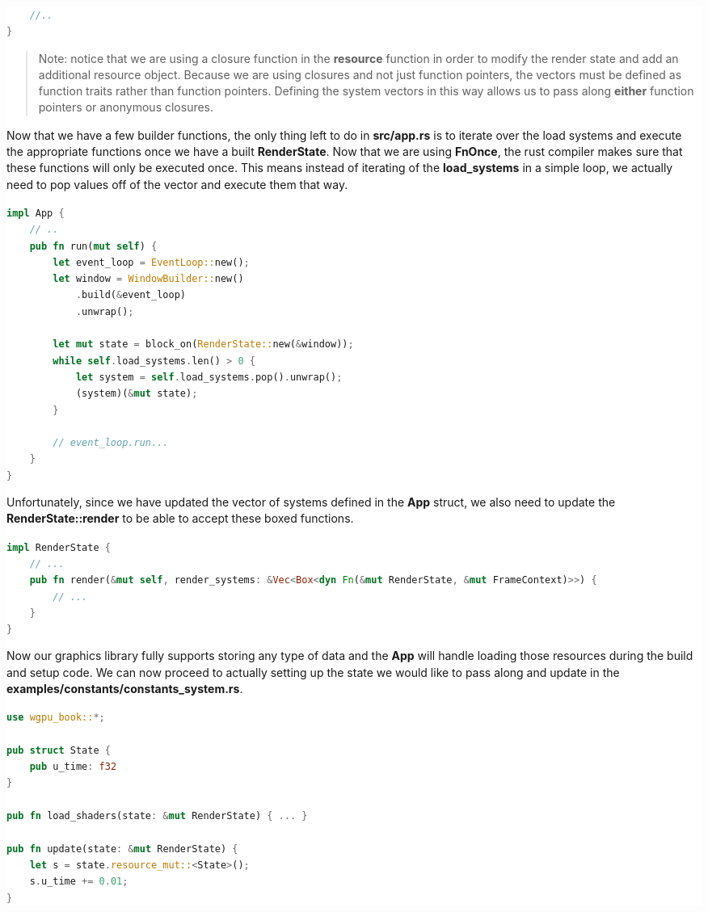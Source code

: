 ```rust
    //..
}
```

> Note: notice that we are using a closure function in the **resource** function in order to modify the render state and add an additional resource object. Because we are using closures and not just function pointers, the vectors must be defined as function traits rather than function pointers. Defining the system vectors in this way allows us to pass along **either** function pointers or anonymous closures.

Now that we have a few builder functions, the only thing left to do in **src/app.rs** is to iterate over the load systems and execute the appropriate functions once we have a built **RenderState**. Now that we are using **FnOnce**, the rust compiler makes sure that these functions will only be executed once. This means instead of iterating of the **load_systems** in a simple loop, we actually need to pop values off of the vector and execute them that way.

```rust
impl App {
    // ..
    pub fn run(mut self) {
        let event_loop = EventLoop::new();
        let window = WindowBuilder::new()
            .build(&event_loop)
            .unwrap();

        let mut state = block_on(RenderState::new(&window));
        while self.load_systems.len() > 0 {
            let system = self.load_systems.pop().unwrap();
            (system)(&mut state);
        }

        // event_loop.run...
    }
}
```

Unfortunately, since we have updated the vector of systems defined in the **App** struct, we also need to update the **RenderState::render** to be able to accept these boxed functions.

```rust
impl RenderState {
    // ...
    pub fn render(&mut self, render_systems: &Vec<Box<dyn Fn(&mut RenderState, &mut FrameContext)>>) {
        // ...
    }
}
```

Now our graphics library fully supports storing any type of data and the **App** will handle loading those resources during the build and setup code. We can now proceed to actually setting up the state we would like to pass along and update in the **examples/constants/constants_system.rs**.

```rust
use wgpu_book::*;

pub struct State {
    pub u_time: f32
}

pub fn load_shaders(state: &mut RenderState) { ... }

pub fn update(state: &mut RenderState) {
    let s = state.resource_mut::<State>();
    s.u_time += 0.01;
}
```
